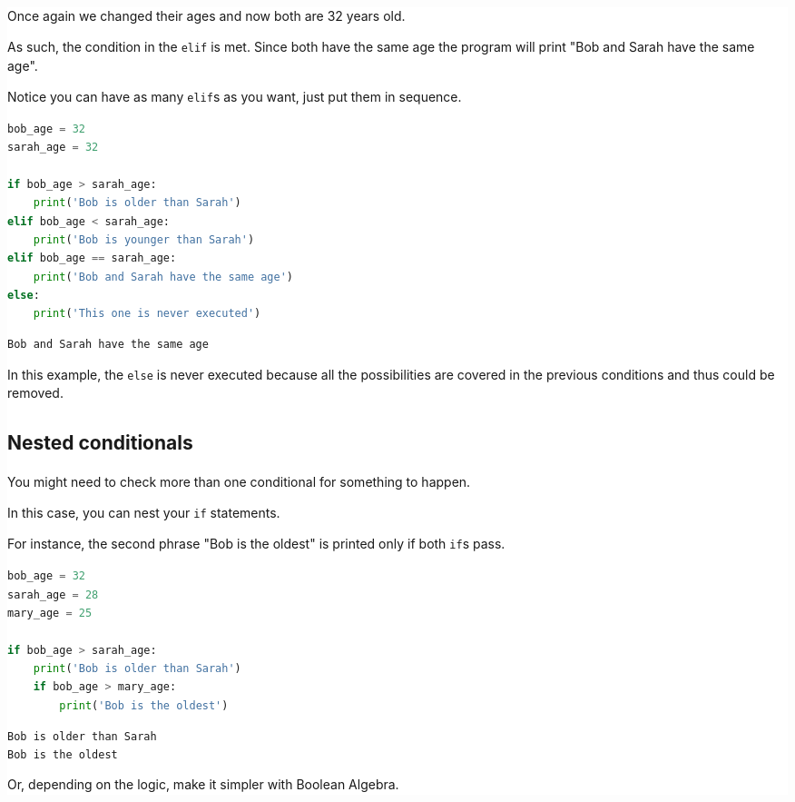 Once again we changed their ages and now both are 32 years old.

As such, the condition in the  `elif`  is met. Since both have the same age the program will print "Bob and Sarah have the same age".

Notice you can have as many  `elif`s as you want, just put them in sequence.

```python
bob_age = 32
sarah_age = 32

if bob_age > sarah_age:
    print('Bob is older than Sarah')
elif bob_age < sarah_age:
    print('Bob is younger than Sarah')
elif bob_age == sarah_age:
    print('Bob and Sarah have the same age')
else:
    print('This one is never executed')

```

```
Bob and Sarah have the same age

```

In this example, the  `else`  is never executed because all the possibilities are covered in the previous conditions and thus could be removed.

## Nested conditionals

You might need to check more than one conditional for something to happen.

In this case, you can nest your  `if`  statements.

For instance, the second phrase "Bob is the oldest" is printed only if both  `if`s pass.

```python
bob_age = 32
sarah_age = 28
mary_age = 25

if bob_age > sarah_age:
    print('Bob is older than Sarah')
    if bob_age > mary_age:
        print('Bob is the oldest')

```

```
Bob is older than Sarah
Bob is the oldest

```

Or, depending on the logic, make it simpler with Boolean Algebra.

